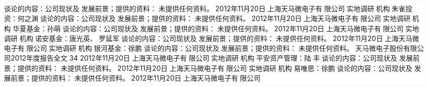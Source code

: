 谈论的内容：公司现状及
发展前景；提供的资料：
未提供任何资料。
2012年11月20日
上海天马微电子有
限公司
实地调研
机构
朱雀投资：何之渊
谈论的内容：公司现状及
发展前景；提供的资料：
未提供任何资料。
2012年11月20日
上海天马微电子有
限公司
实地调研
机构
华夏基金：孙萌
谈论的内容：公司现状及
发展前景；提供的资料：
未提供任何资料。
2012年11月20日
上海天马微电子有
限公司
实地调研
机构
诺安基金：唐光英、
罗延军
谈论的内容：公司现状及
发展前景；提供的资料：
未提供任何资料。
2012年11月20日
上海天马微电子有
限公司
实地调研
机构
银河基金：徐鹏
谈论的内容：公司现状及
发展前景；提供的资料：
未提供任何资料。
天马微电子股份有限公司2012年度报告全文
34
2012年11月20日
上海天马微电子有
限公司
实地调研
机构
平安资产管理：陆
丰
谈论的内容：公司现状及
发展前景；提供的资料：
未提供任何资料。
2012年11月20日
上海天马微电子有
限公司
实地调研
机构
易唯思：徐鹏
谈论的内容：公司现状及
发展前景；提供的资料：
未提供任何资料。
2012年11月20日
上海天马微电子有
限公司